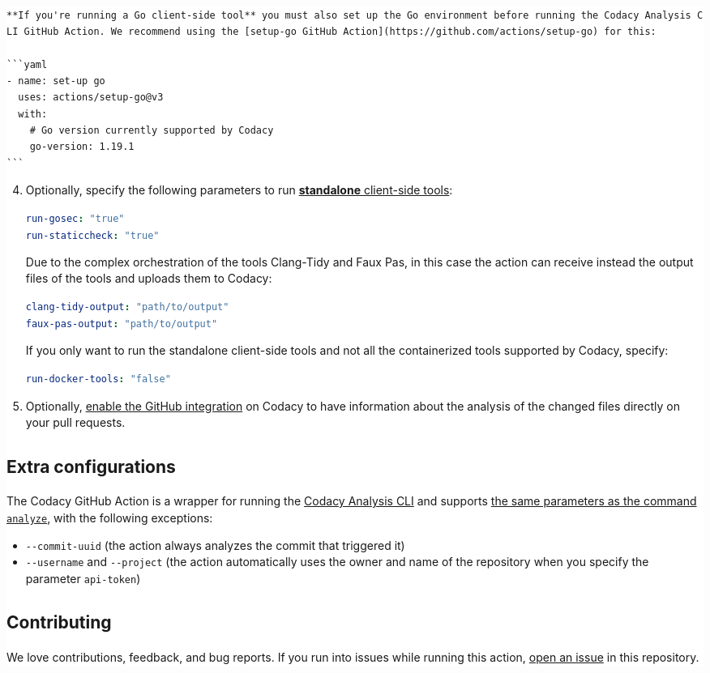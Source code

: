     **If you're running a Go client-side tool** you must also set up the Go environment before running the Codacy Analysis CLI GitHub Action. We recommend using the [setup-go GitHub Action](https://github.com/actions/setup-go) for this:

    ```yaml
    - name: set-up go
      uses: actions/setup-go@v3
      with:
        # Go version currently supported by Codacy
        go-version: 1.19.1
    ```

4.  Optionally, specify the following parameters to run [**standalone** client-side tools](https://docs.codacy.com/related-tools/local-analysis/client-side-tools/):

    ```yaml
    run-gosec: "true"
    run-staticcheck: "true"
    ```

    Due to the complex orchestration of the tools Clang-Tidy and Faux Pas, in this case the action can receive instead the output files of the tools and uploads them to Codacy:

    ```yaml
    clang-tidy-output: "path/to/output"
    faux-pas-output: "path/to/output"
    ```

    If you only want to run the standalone client-side tools and not all the containerized tools supported by Codacy, specify:

    ```yaml
    run-docker-tools: "false"
    ```

5.  Optionally, [enable the GitHub integration](https://docs.codacy.com/repositories-configure/integrations/github-integration/) on Codacy to have information about the analysis of the changed files directly on your pull requests.

## Extra configurations

The Codacy GitHub Action is a wrapper for running the [Codacy Analysis CLI](https://github.com/codacy/codacy-analysis-cli) and supports [the same parameters as the command `analyze`](https://github.com/codacy/codacy-analysis-cli#commands-and-configuration), with the following exceptions:

-   `--commit-uuid` (the action always analyzes the commit that triggered it)
-   `--username` and `--project` (the action automatically uses the owner and name of the repository when you specify the parameter `api-token`)

## Contributing

We love contributions, feedback, and bug reports.
If you run into issues while running this action,
[open an issue](https://github.com/codacy/codacy-analysis-cli-action/issues) in this repository.
